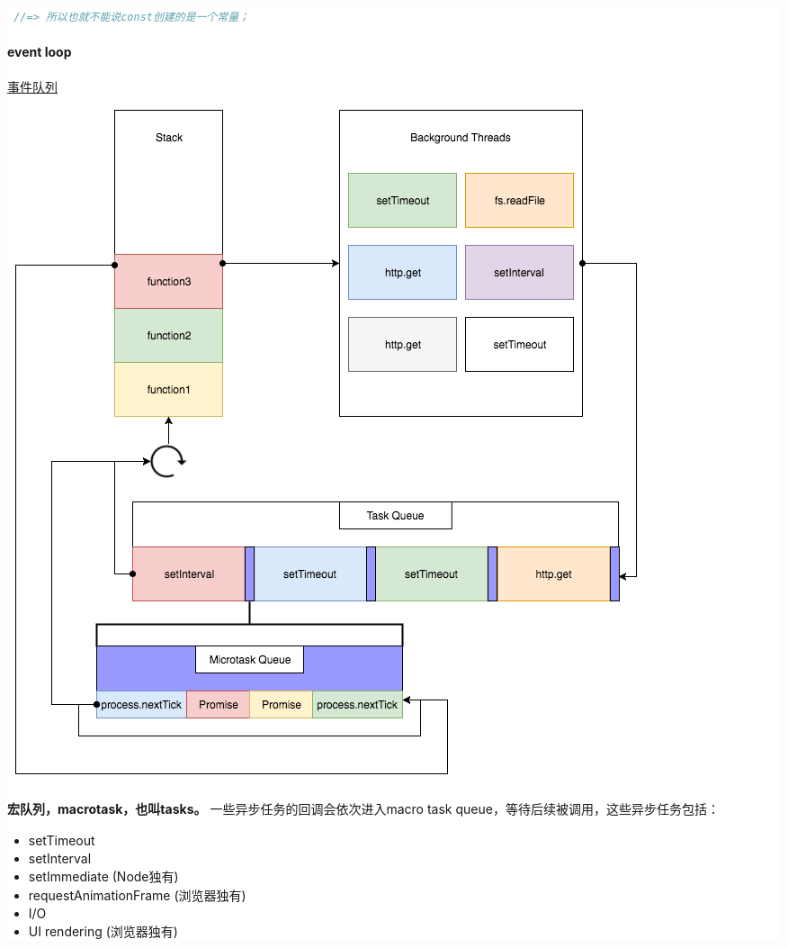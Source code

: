   ```js
   //=> 所以也就不能说const创建的是一个常量；
  
  ```

#### event loop

[事件队列](https://segmentfault.com/a/1190000016278115)

![浏览器eventLoop](浏览器eventLoop.png)

**宏队列，macrotask，也叫tasks。** 一些异步任务的回调会依次进入macro task queue，等待后续被调用，这些异步任务包括：

- setTimeout
- setInterval
- setImmediate (Node独有)
- requestAnimationFrame (浏览器独有)
- I/O
- UI rendering (浏览器独有)
